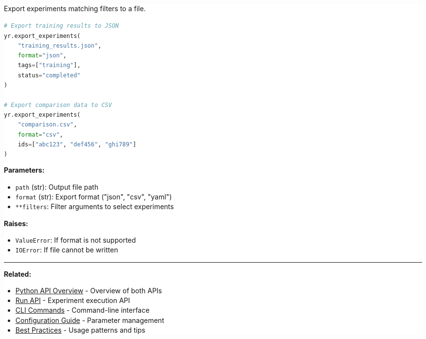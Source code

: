 Export experiments matching filters to a file.

```python
# Export training results to JSON
yr.export_experiments(
    "training_results.json",
    format="json",
    tags=["training"],
    status="completed"
)

# Export comparison data to CSV
yr.export_experiments(
    "comparison.csv",
    format="csv",
    ids=["abc123", "def456", "ghi789"]
)
```

**Parameters:**
- `path` (str): Output file path
- `format` (str): Export format ("json", "csv", "yaml")
- `**filters`: Filter arguments to select experiments

**Raises:**
- `ValueError`: If format is not supported
- `IOError`: If file cannot be written

---

**Related:**
- [Python API Overview](python-api.md) - Overview of both APIs
- [Run API](run-api.md) - Experiment execution API
- [CLI Commands](cli-commands.md) - Command-line interface
- [Configuration Guide](configuration.md) - Parameter management
- [Best Practices](best-practices.md) - Usage patterns and tips
